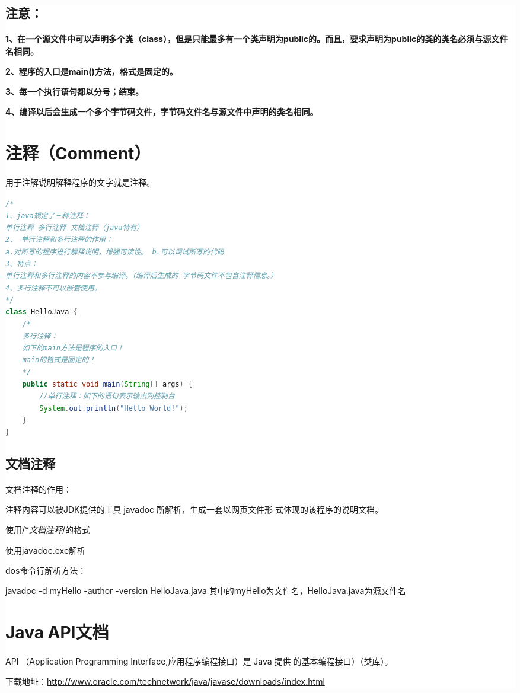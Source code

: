 ## 注意：

**1、在一个源文件中可以声明多个类（class），但是只能最多有一个类声明为public的。而且，要求声明为public的类的类名必须与源文件名相同。**

**2、程序的入口是main()方法，格式是固定的。**

**3、每一个执行语句都以分号；结束。**

**4、编译以后会生成一个多个字节码文件，字节码文件名与源文件中声明的类名相同。**

# 注释（Comment）

 用于注解说明解释程序的文字就是注释。

```java
/* 
1、java规定了三种注释： 
单行注释 多行注释 文档注释（java特有）
2、 单行注释和多行注释的作用： 
a.对所写的程序进行解释说明，增强可读性。 b.可以调试所写的代码 
3、特点：
单行注释和多行注释的内容不参与编译。（编译后生成的 字节码文件不包含注释信息。）
4、多行注释不可以嵌套使用。 
*/ 
class HelloJava {   
    /*   
    多行注释：   
    如下的main方法是程序的入口！   
    main的格式是固定的！
    */   
    public static void main(String[] args) {      
        //单行注释：如下的语句表示输出到控制台      
        System.out.println("Hello World!"); 
    } 
}
```

## 文档注释

文档注释的作用：

注释内容可以被JDK提供的工具 javadoc 所解析，生成一套以网页文件形 式体现的该程序的说明文档。

使用/**文档注释*/的格式

使用javadoc.exe解析

dos命令行解析方法：

javadoc -d myHello -author -version HelloJava.java 其中的myHello为文件名，HelloJava.java为源文件名

# Java API文档

API （Application Programming Interface,应用程序编程接口）是 Java 提供 的基本编程接口）（类库）。

下载地址：http://www.oracle.com/technetwork/java/javase/downloads/index.html

 